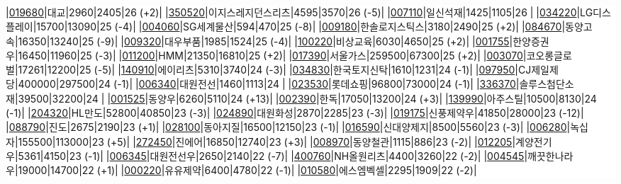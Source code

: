 |[019680](https://finance.daum.net/quotes/A019680)|대교|2960|2405|26 (+2)|
|[350520](https://finance.daum.net/quotes/A350520)|이지스레지던스리츠|4595|3570|26 (-5)|
|[007110](https://finance.daum.net/quotes/A007110)|일신석재|1425|1105|26 |
|[034220](https://finance.daum.net/quotes/A034220)|LG디스플레이|15700|13090|25 (-4)|
|[004060](https://finance.daum.net/quotes/A004060)|SG세계물산|594|470|25 (-8)|
|[009180](https://finance.daum.net/quotes/A009180)|한솔로지스틱스|3180|2490|25 (+2)|
|[084670](https://finance.daum.net/quotes/A084670)|동양고속|16350|13240|25 (-9)|
|[009320](https://finance.daum.net/quotes/A009320)|대우부품|1985|1524|25 (-4)|
|[100220](https://finance.daum.net/quotes/A100220)|비상교육|6030|4650|25 (+2)|
|[001755](https://finance.daum.net/quotes/A001755)|한양증권우|16450|11960|25 (-3)|
|[011200](https://finance.daum.net/quotes/A011200)|HMM|21350|16810|25 (+2)|
|[017390](https://finance.daum.net/quotes/A017390)|서울가스|259500|67300|25 (+2)|
|[003070](https://finance.daum.net/quotes/A003070)|코오롱글로벌|17261|12200|25 (-5)|
|[140910](https://finance.daum.net/quotes/A140910)|에이리츠|5310|3740|24 (-3)|
|[034830](https://finance.daum.net/quotes/A034830)|한국토지신탁|1610|1231|24 (-1)|
|[097950](https://finance.daum.net/quotes/A097950)|CJ제일제당|400000|297500|24 (-1)|
|[006340](https://finance.daum.net/quotes/A006340)|대원전선|1460|1113|24 |
|[023530](https://finance.daum.net/quotes/A023530)|롯데쇼핑|96800|73000|24 (-1)|
|[336370](https://finance.daum.net/quotes/A336370)|솔루스첨단소재|39500|32200|24 |
|[001525](https://finance.daum.net/quotes/A001525)|동양우|6260|5110|24 (+13)|
|[002390](https://finance.daum.net/quotes/A002390)|한독|17050|13200|24 (+3)|
|[139990](https://finance.daum.net/quotes/A139990)|아주스틸|10500|8130|24 (-1)|
|[204320](https://finance.daum.net/quotes/A204320)|HL만도|52800|40850|23 (-3)|
|[024890](https://finance.daum.net/quotes/A024890)|대원화성|2870|2285|23 (-3)|
|[019175](https://finance.daum.net/quotes/A019175)|신풍제약우|41850|28000|23 (-12)|
|[088790](https://finance.daum.net/quotes/A088790)|진도|2675|2190|23 (+1)|
|[028100](https://finance.daum.net/quotes/A028100)|동아지질|16500|12150|23 (-1)|
|[016590](https://finance.daum.net/quotes/A016590)|신대양제지|8500|5560|23 (-3)|
|[006280](https://finance.daum.net/quotes/A006280)|녹십자|155500|113000|23 (+5)|
|[272450](https://finance.daum.net/quotes/A272450)|진에어|16850|12740|23 (+3)|
|[008970](https://finance.daum.net/quotes/A008970)|동양철관|1115|886|23 (-2)|
|[012205](https://finance.daum.net/quotes/A012205)|계양전기우|5361|4150|23 (-1)|
|[006345](https://finance.daum.net/quotes/A006345)|대원전선우|2650|2140|22 (-7)|
|[400760](https://finance.daum.net/quotes/A400760)|NH올원리츠|4400|3260|22 (-2)|
|[004545](https://finance.daum.net/quotes/A004545)|깨끗한나라우|19000|14700|22 (+1)|
|[000220](https://finance.daum.net/quotes/A000220)|유유제약|6400|4780|22 (-1)|
|[010580](https://finance.daum.net/quotes/A010580)|에스엠벡셀|2295|1909|22 (-2)|